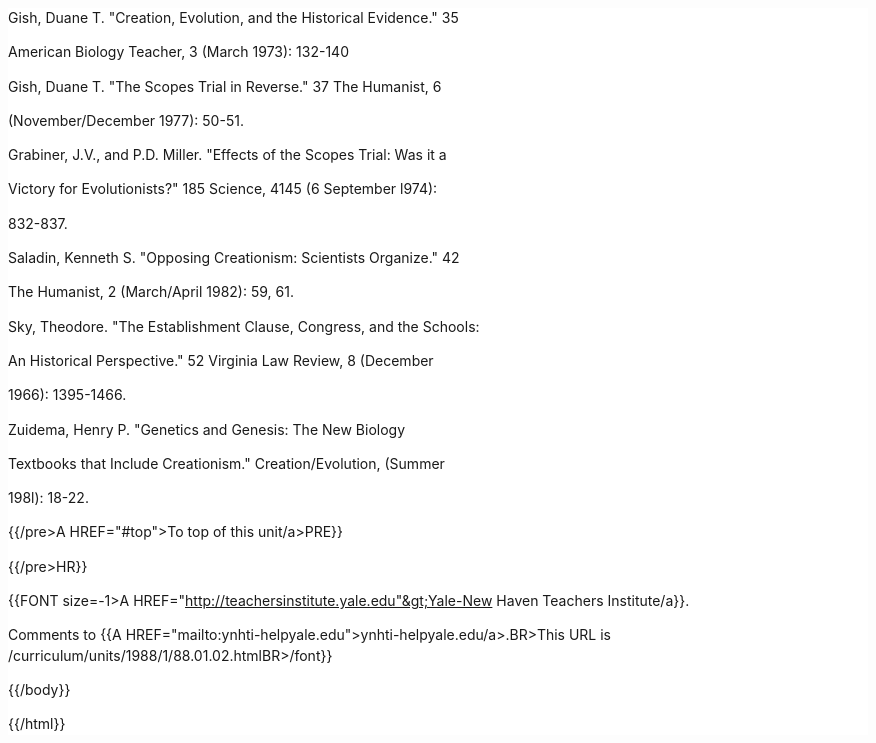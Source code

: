 

Gish, Duane T.  "Creation, Evolution, and the Historical Evidence." 35   

American Biology Teacher, 3 (March 1973):  132-140 



Gish, Duane T.  "The Scopes Trial in Reverse."  37 The Humanist, 6 

(November/December 1977): 50-51. 



Grabiner, J.V., and P.D. Miller.  "Effects of the Scopes Trial: Was it a 

Victory for Evolutionists?" 185 Science, 4145 (6 September l974):  

832-837.

 

Saladin, Kenneth S. "Opposing Creationism:  Scientists Organize." 42 

The Humanist, 2 (March/April 1982):  59, 61. 



Sky, Theodore.  "The Establishment Clause, Congress, and the Schools:  

An Historical Perspective."   52 Virginia Law Review, 8 (December 

1966):  1395-1466. 



Zuidema, Henry P.  "Genetics and Genesis:  The New Biology 

Textbooks that Include Creationism."  Creation/Evolution, (Summer 

198l):  18-22.





{{/pre&gt;A HREF="#top"&gt;To top of this unit/a&gt;PRE}}



{{/pre&gt;HR}}

{{FONT size=-1&gt;A HREF="http://teachersinstitute.yale.edu"&gt;Yale-New Haven Teachers Institute/a}}.  

Comments to {{A HREF="mailto:ynhti-helpyale.edu"&gt;ynhti-helpyale.edu/a&gt;.BR&gt;This URL is /curriculum/units/1988/1/88.01.02.htmlBR&gt;/font}}

{{/body}}

{{/html}}
 
</body>